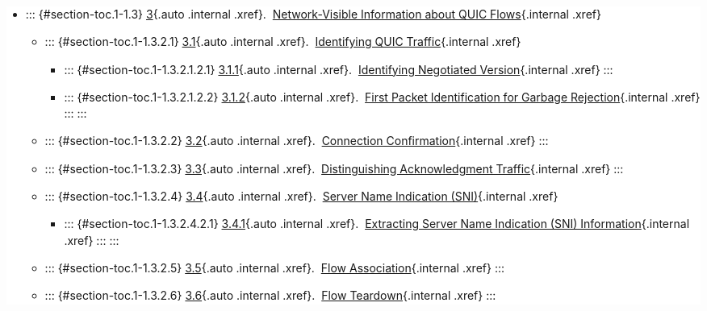 -   ::: {#section-toc.1-1.3}
    [3](#section-3){.auto .internal .xref}.  [Network-Visible
    Information about QUIC
    Flows](#name-network-visible-information){.internal .xref}

    -   ::: {#section-toc.1-1.3.2.1}
        [3.1](#section-3.1){.auto .internal .xref}.  [Identifying QUIC
        Traffic](#name-identifying-quic-traffic){.internal .xref}

        -   ::: {#section-toc.1-1.3.2.1.2.1}
            [3.1.1](#section-3.1.1){.auto .internal
            .xref}.  [Identifying Negotiated
            Version](#name-identifying-negotiated-vers){.internal .xref}
            :::

        -   ::: {#section-toc.1-1.3.2.1.2.2}
            [3.1.2](#section-3.1.2){.auto .internal .xref}.  [First
            Packet Identification for Garbage
            Rejection](#name-first-packet-identification){.internal
            .xref}
            :::
        :::

    -   ::: {#section-toc.1-1.3.2.2}
        [3.2](#section-3.2){.auto .internal .xref}.  [Connection
        Confirmation](#name-connection-confirmation){.internal .xref}
        :::

    -   ::: {#section-toc.1-1.3.2.3}
        [3.3](#section-3.3){.auto .internal .xref}.  [Distinguishing
        Acknowledgment
        Traffic](#name-distinguishing-acknowledgme){.internal .xref}
        :::

    -   ::: {#section-toc.1-1.3.2.4}
        [3.4](#section-3.4){.auto .internal .xref}.  [Server Name
        Indication (SNI)](#name-server-name-indication-sni){.internal
        .xref}

        -   ::: {#section-toc.1-1.3.2.4.2.1}
            [3.4.1](#section-3.4.1){.auto .internal .xref}.  [Extracting
            Server Name Indication (SNI)
            Information](#name-extracting-server-name-indi){.internal
            .xref}
            :::
        :::

    -   ::: {#section-toc.1-1.3.2.5}
        [3.5](#section-3.5){.auto .internal .xref}.  [Flow
        Association](#name-flow-association){.internal .xref}
        :::

    -   ::: {#section-toc.1-1.3.2.6}
        [3.6](#section-3.6){.auto .internal .xref}.  [Flow
        Teardown](#name-flow-teardown){.internal .xref}
        :::
